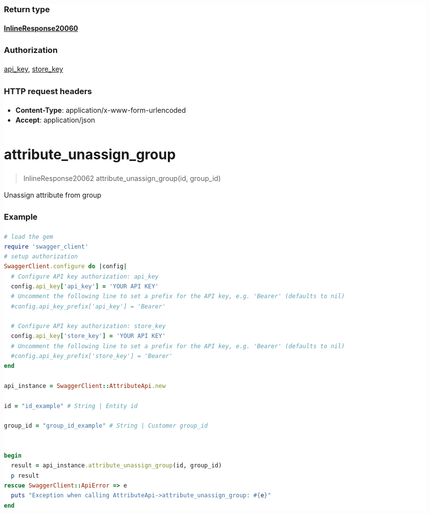 ### Return type

[**InlineResponse20060**](InlineResponse20060.md)

### Authorization

[api_key](../README.md#api_key), [store_key](../README.md#store_key)

### HTTP request headers

 - **Content-Type**: application/x-www-form-urlencoded
 - **Accept**: application/json



# **attribute_unassign_group**
> InlineResponse20062 attribute_unassign_group(id, group_id)



Unassign attribute from group

### Example
```ruby
# load the gem
require 'swagger_client'
# setup authorization
SwaggerClient.configure do |config|
  # Configure API key authorization: api_key
  config.api_key['api_key'] = 'YOUR API KEY'
  # Uncomment the following line to set a prefix for the API key, e.g. 'Bearer' (defaults to nil)
  #config.api_key_prefix['api_key'] = 'Bearer'

  # Configure API key authorization: store_key
  config.api_key['store_key'] = 'YOUR API KEY'
  # Uncomment the following line to set a prefix for the API key, e.g. 'Bearer' (defaults to nil)
  #config.api_key_prefix['store_key'] = 'Bearer'
end

api_instance = SwaggerClient::AttributeApi.new

id = "id_example" # String | Entity id

group_id = "group_id_example" # String | Customer group_id


begin
  result = api_instance.attribute_unassign_group(id, group_id)
  p result
rescue SwaggerClient::ApiError => e
  puts "Exception when calling AttributeApi->attribute_unassign_group: #{e}"
end
```
